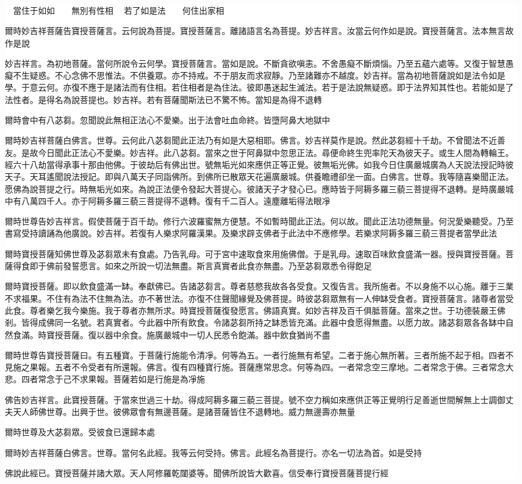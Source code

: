 　當住于如如　　無別有性相
　若了如是法　　何住出家相　

爾時妙吉祥菩薩告寶授菩薩言。云何說為菩提。寶授菩薩言。離諸語言名為菩提。妙吉祥言。汝當云何作如是說。寶授菩薩言。法本無言故作是說

妙吉祥言。為初地菩薩。當何所說令云何學。寶授菩薩言。當如是說。不斷貪欲嗔恚。不舍愚癡不斷煩惱。乃至五蘊六處等。又復于智慧愚癡不生疑惑。不心念佛不思惟法。不供養眾。亦不持戒。不于朋友而求寂靜。乃至諸難亦不越度。妙吉祥。當為初地菩薩說如是法令如是學。于意云何。亦復不應于是諸法而有住相。若住相者是為住法。彼即愚迷起生滅法。若于是法說無疑惑。即于法界知其性也。若能如是了法性者。是得名為說菩提也。妙吉祥。若有菩薩聞斯法已不驚不怖。當知是為得不退轉

爾時會中有八苾芻。忽聞說此無相正法心不愛樂。出于法會吐血命終。皆墮阿鼻大地獄中

爾時妙吉祥菩薩白佛言。世尊。云何此八苾芻聞此正法乃有如是大惡相耶。佛言。妙吉祥莫作是說。然此苾芻經十千劫。不曾聞法不近善友。是故今日聞此正法心不愛樂。妙吉祥。此八苾芻。當來之世于阿鼻獄中忽思正法。尋便命終生兜率陀天為彼天子。或生人間為轉輪王。經六十八劫當得承事十那由他佛。于彼劫后有佛出世。號無垢光如來應供正等正覺。彼無垢光佛。如我今日住廣嚴城廣為人天說法授記時彼天子。天耳遙聞說法授記。即與八萬天子同詣佛所。到佛所已散眾天花遍廣嚴城。供養瞻禮卻坐一面。白佛言。世尊。我等隨喜樂聞正法。愿佛為說菩提之行。時無垢光如來。為說正法便令發起大菩提心。彼諸天子才發心已。應時皆于阿耨多羅三藐三菩提得不退轉。是時廣嚴城中有八萬四千人。亦于阿耨多羅三藐三菩提得不退轉。復有千二百人。遠塵離垢得法眼凈

爾時世尊告妙吉祥言。假使菩薩于百千劫。修行六波羅蜜無方便慧。不如暫時聞此正法。何以故。聞此正法功德無量。何況愛樂聽受。乃至書寫受持讀誦為他廣說。妙吉祥。若復有人樂求阿羅漢果。及樂求辟支佛者于此法中不應修學。若樂求阿耨多羅三藐三菩提者當學此法

爾時寶授菩薩知佛世尊及苾芻眾未有食處。乃告乳母。可于宮中速取食來用施佛僧。于是乳母。速取百味飲食盛滿一器。授與寶授菩薩。菩薩得食即于佛前發誓愿言。如來之所說一切法無盡。斯言真實者此食亦無盡。乃至苾芻眾悉令得飽足

爾時寶授菩薩。即以飲食盛滿一缽。奉獻佛已。告諸苾芻言。尊者慈愍我故各各受食。又復告言。我所施者。不以身施不以心施。離于三業不求福果。不住有為法不住無為法。亦不著世法。亦復不住聲聞緣覺及佛菩提。時彼苾芻眾無有一人伸缽受食者。寶授菩薩言。諸尊者當受此食。尊者樂乞我今樂施。我于尊者亦無所求。時寶授菩薩復發愿言。佛語真實。如妙吉祥及百千俱胝菩薩。當來之世。于功德裝嚴王佛剎。皆得成佛同一名號。若真實者。今此器中所有飲食。令諸苾芻所持之缽悉皆充滿。此器中食愿得無盡。以愿力故。諸苾芻眾各各缽中自然食滿。時寶授菩薩。復以器中余食。施廣嚴城中一切人民悉令飽滿。器中飲食猶尚不盡

爾時世尊告寶授菩薩曰。有五種寶。于菩薩行施能令清凈。何等為五。一者行施無有希望。二者于施心無所著。三者所施不起于相。四者不見施之果報。五者不令受者有所還報。佛言。復有四種寶行施。菩薩應常思念。何等為四。一者常念空三摩地。二者常念于佛。三者常念大悲。四者常念于己不求果報。菩薩若如是行施是為凈施

佛告妙吉祥言。此寶授菩薩。于當來世過三十劫。得成阿耨多羅三藐三菩提。號不空力稱如來應供正等正覺明行足善逝世間解無上士調御丈夫天人師佛世尊。出興于世。彼佛眾會有無邊菩薩。是諸菩薩皆住不退轉地。威力無邊壽亦無量

爾時世尊及大苾芻眾。受彼食已還歸本處

爾時妙吉祥菩薩白佛言。世尊。當何名此經。我等云何受持。佛言。此經名為菩提行。亦名一切法為首。如是受持

佛說此經已。寶授菩薩并諸大眾。天人阿修羅乾闥婆等。聞佛所說皆大歡喜。信受奉行寶授菩薩菩提行經
